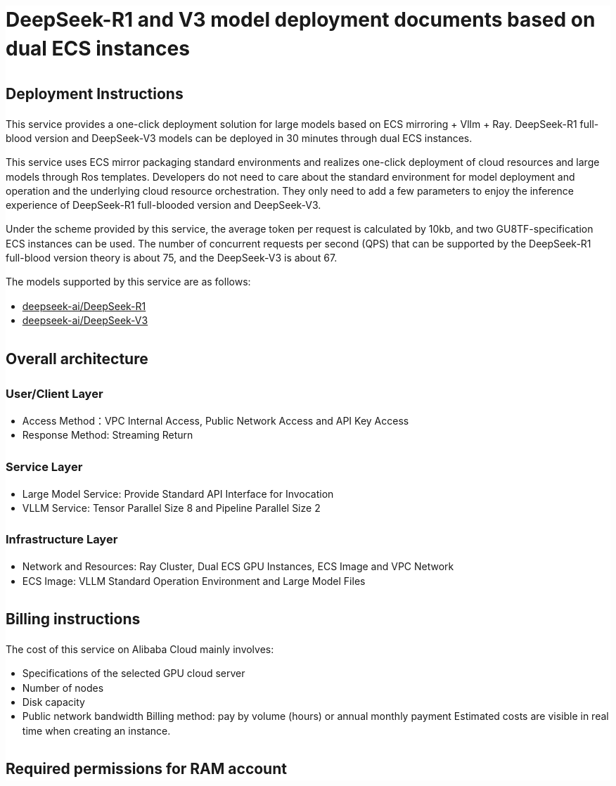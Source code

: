 # DeepSeek-R1 and V3 model deployment documents based on dual ECS instances

## Deployment Instructions
This service provides a one-click deployment solution for large models based on ECS mirroring + Vllm + Ray. DeepSeek-R1 full-blood version and DeepSeek-V3 models can be deployed in 30 minutes through dual ECS instances.

This service uses ECS mirror packaging standard environments and realizes one-click deployment of cloud resources and large models through Ros templates. Developers do not need to care about the standard environment for model deployment and operation and the underlying cloud resource orchestration. They only need to add a few parameters to enjoy the inference experience of DeepSeek-R1 full-blooded version and DeepSeek-V3.

Under the scheme provided by this service, the average token per request is calculated by 10kb, and two GU8TF-specification ECS instances can be used. The number of concurrent requests per second (QPS) that can be supported by the DeepSeek-R1 full-blood version theory is about 75, and the DeepSeek-V3 is about 67.

The models supported by this service are as follows:
* [deepseek-ai/DeepSeek-R1](https://www.modelscope.cn/models/deepseek-ai/DeepSeek-R1)
* [deepseek-ai/DeepSeek-V3](https://www.modelscope.cn/models/deepseek-ai/DeepSeek-V3)

## Overall architecture

### User/Client Layer
* Access Method：VPC Internal Access, Public Network Access and API Key Access
* Response Method: Streaming Return

### Service Layer
* Large Model Service: Provide Standard API Interface for Invocation
* VLLM Service: Tensor Parallel Size 8 and Pipeline Parallel Size 2

### Infrastructure Layer
* Network and Resources: Ray Cluster, Dual ECS GPU Instances, ECS Image and VPC Network
* ECS Image: VLLM Standard Operation Environment and Large Model Files

## Billing instructions
The cost of this service on Alibaba Cloud mainly involves:
* Specifications of the selected GPU cloud server
* Number of nodes
* Disk capacity
* Public network bandwidth
Billing method: pay by volume (hours) or annual monthly payment
Estimated costs are visible in real time when creating an instance.

## Required permissions for RAM account

